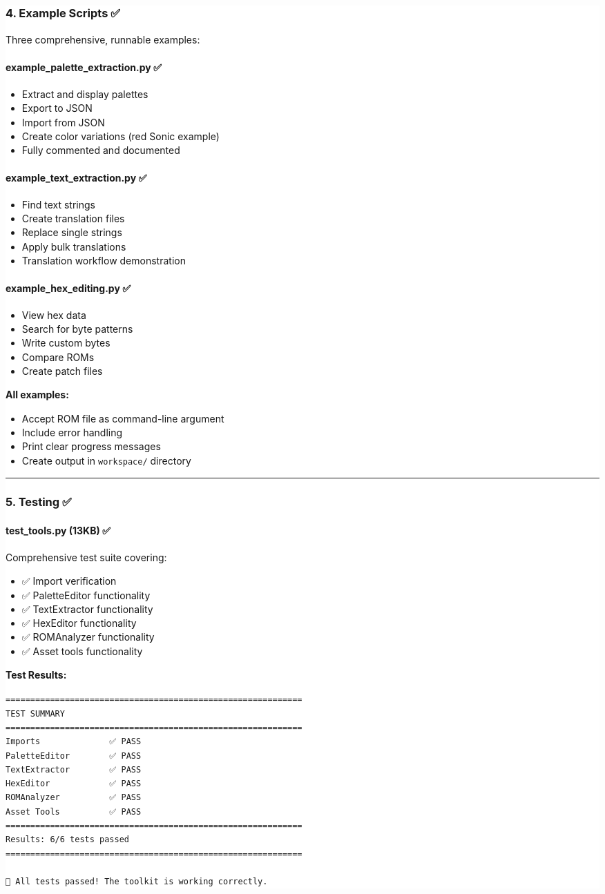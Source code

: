 
### 4. Example Scripts ✅

Three comprehensive, runnable examples:

#### **example_palette_extraction.py** ✅
- Extract and display palettes
- Export to JSON
- Import from JSON
- Create color variations (red Sonic example)
- Fully commented and documented

#### **example_text_extraction.py** ✅
- Find text strings
- Create translation files
- Replace single strings
- Apply bulk translations
- Translation workflow demonstration

#### **example_hex_editing.py** ✅
- View hex data
- Search for byte patterns
- Write custom bytes
- Compare ROMs
- Create patch files

**All examples:**
- Accept ROM file as command-line argument
- Include error handling
- Print clear progress messages
- Create output in `workspace/` directory

---

### 5. Testing ✅

#### **test_tools.py** (13KB) ✅
Comprehensive test suite covering:
- ✅ Import verification
- ✅ PaletteEditor functionality
- ✅ TextExtractor functionality
- ✅ HexEditor functionality
- ✅ ROMAnalyzer functionality
- ✅ Asset tools functionality

**Test Results:**
```
============================================================
TEST SUMMARY
============================================================
Imports              ✅ PASS
PaletteEditor        ✅ PASS
TextExtractor        ✅ PASS
HexEditor            ✅ PASS
ROMAnalyzer          ✅ PASS
Asset Tools          ✅ PASS
============================================================
Results: 6/6 tests passed
============================================================

🎉 All tests passed! The toolkit is working correctly.
```
